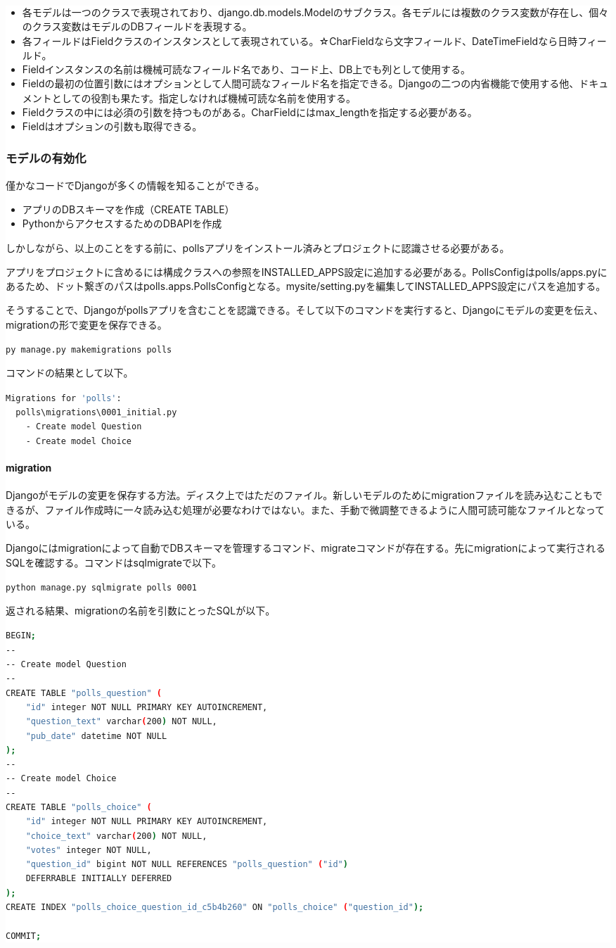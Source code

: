 - 各モデルは一つのクラスで表現されており、django.db.models.Modelのサブクラス。各モデルには複数のクラス変数が存在し、個々のクラス変数はモデルのDBフィールドを表現する。
- 各フィールドはFieldクラスのインスタンスとして表現されている。☆CharFieldなら文字フィールド、DateTimeFieldなら日時フィールド。
- Fieldインスタンスの名前は機械可読なフィールド名であり、コード上、DB上でも列として使用する。
- Fieldの最初の位置引数にはオプションとして人間可読なフィールド名を指定できる。Djangoの二つの内省機能で使用する他、ドキュメントとしての役割も果たす。指定しなければ機械可読な名前を使用する。
- Fieldクラスの中には必須の引数を持つものがある。CharFieldにはmax_lengthを指定する必要がある。
- Fieldはオプションの引数も取得できる。

### モデルの有効化

僅かなコードでDjangoが多くの情報を知ることができる。

- アプリのDBスキーマを作成（CREATE TABLE）
- PythonからアクセスするためのDBAPIを作成

しかしながら、以上のことをする前に、pollsアプリをインストール済みとプロジェクトに認識させる必要がある。

アプリをプロジェクトに含めるには構成クラスへの参照をINSTALLED_APPS設定に追加する必要がある。PollsConfigはpolls/apps.pyにあるため、ドット繋ぎのパスはpolls.apps.PollsConfigとなる。mysite/setting.pyを編集してINSTALLED_APPS設定にパスを追加する。

そうすることで、Djangoがpollsアプリを含むことを認識できる。そして以下のコマンドを実行すると、Djangoにモデルの変更を伝え、migrationの形で変更を保存できる。

`py manage.py makemigrations polls`

コマンドの結果として以下。

```bash
Migrations for 'polls':
  polls\migrations\0001_initial.py
    - Create model Question        
    - Create model Choice
```

#### migration

Djangoがモデルの変更を保存する方法。ディスク上ではただのファイル。新しいモデルのためにmigrationファイルを読み込むこともできるが、ファイル作成時に一々読み込む処理が必要なわけではない。また、手動で微調整できるように人間可読可能なファイルとなっている。

Djangoにはmigrationによって自動でDBスキーマを管理するコマンド、migrateコマンドが存在する。先にmigrationによって実行されるSQLを確認する。コマンドはsqlmigrateで以下。

```bash
python manage.py sqlmigrate polls 0001
```

返される結果、migrationの名前を引数にとったSQLが以下。

```bash
BEGIN;
--
-- Create model Question
--
CREATE TABLE "polls_question" (
    "id" integer NOT NULL PRIMARY KEY AUTOINCREMENT, 
    "question_text" varchar(200) NOT NULL, 
    "pub_date" datetime NOT NULL
);
--
-- Create model Choice
--
CREATE TABLE "polls_choice" (
    "id" integer NOT NULL PRIMARY KEY AUTOINCREMENT, 
    "choice_text" varchar(200) NOT NULL,
    "votes" integer NOT NULL,
    "question_id" bigint NOT NULL REFERENCES "polls_question" ("id")
    DEFERRABLE INITIALLY DEFERRED
);
CREATE INDEX "polls_choice_question_id_c5b4b260" ON "polls_choice" ("question_id");

COMMIT;
```